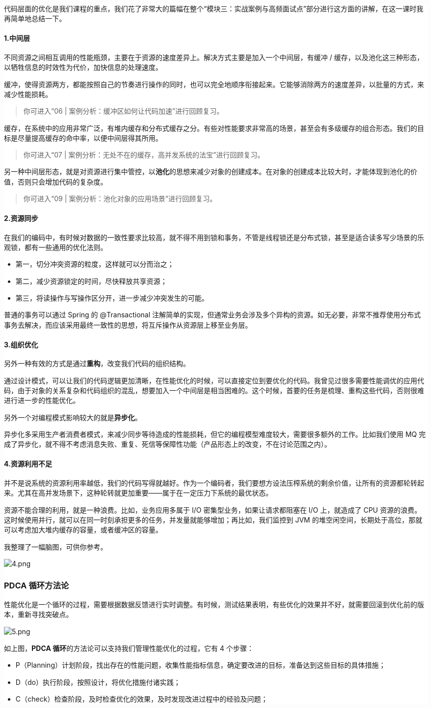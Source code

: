 <p data-nodeid="3305">代码层面的优化是我们课程的重点，我们花了非常大的篇幅在整个“模块三：实战案例与高频面试点”部分进行这方面的讲解，在这一课时我再简单地总结一下。</p>
<h4 data-nodeid="3306">1.中间层</h4>
<p data-nodeid="3307">不同资源之间相互调用的性能瓶颈，主要在于资源的速度差异上。解决方式主要是加入一个中间层，有缓冲 / 缓存，以及池化这三种形态，以牺牲信息的时效性为代价，加快信息的处理速度。</p>
<p data-nodeid="3308">缓冲，使得资源两方，都能按照自己的节奏进行操作的同时，也可以完全地顺序衔接起来。它能够消除两方的速度差异，以批量的方式，来减少性能损耗。</p>
<blockquote data-nodeid="3309">
<p data-nodeid="3310">你可进入“06 | 案例分析：缓冲区如何让代码加速”进行回顾复习。</p>
</blockquote>
<p data-nodeid="3311">缓存，在系统中的应用非常广泛，有堆内缓存和分布式缓存之分。有些对性能要求非常高的场景，甚至会有多级缓存的组合形态。我们的目标是尽量提高缓存的命中率，以便中间层得其所用。</p>
<blockquote data-nodeid="3312">
<p data-nodeid="3313">你可进入“07 | 案例分析：无处不在的缓存，高并发系统的法宝”进行回顾复习。</p>
</blockquote>
<p data-nodeid="3314">另一种中间层形态，就是对资源进行集中管控，以<strong data-nodeid="3524">池化</strong>的思想来减少对象的创建成本。在对象的创建成本比较大时，才能体现到池化的价值，否则只会增加代码的复杂度。</p>
<blockquote data-nodeid="3315">
<p data-nodeid="3316">你可进入“09 | 案例分析：池化对象的应用场景”进行回顾复习。</p>
</blockquote>
<h4 data-nodeid="3317">2.资源同步</h4>
<p data-nodeid="3318">在我们的编码中，有时候对数据的一致性要求比较高，就不得不用到锁和事务，不管是线程锁还是分布式锁，甚至是适合读多写少场景的乐观锁，都有一些通用的优化法则。</p>
<ul data-nodeid="3319">
<li data-nodeid="3320">
<p data-nodeid="3321">第一，切分冲突资源的粒度，这样就可以分而治之；</p>
</li>
<li data-nodeid="3322">
<p data-nodeid="3323">第二，减少资源锁定的时间，尽快释放共享资源；</p>
</li>
<li data-nodeid="3324">
<p data-nodeid="3325">第三，将读操作与写操作区分开，进一步减少冲突发生的可能。</p>
</li>
</ul>
<p data-nodeid="3326">普通的事务可以通过 Spring 的 @Transactional 注解简单的实现，但通常业务会涉及多个异构的资源。如无必要，非常不推荐使用分布式事务去解决，而应该采用最终一致性的思想，将互斥操作从资源层上移至业务层。</p>
<h4 data-nodeid="3327">3.组织优化</h4>
<p data-nodeid="3328">另外一种有效的方式是通过<strong data-nodeid="3540">重构</strong>，改变我们代码的组织结构。</p>
<p data-nodeid="3329">通过设计模式，可以让我们的代码逻辑更加清晰，在性能优化的时候，可以直接定位到要优化的代码。我曾见过很多需要性能调优的应用代码，由于对象的关系复杂和代码组织的混乱，想要加入一个中间层是相当困难的。这个时候，首要的任务是梳理、重构这些代码，否则很难进行进一步的性能优化。</p>
<p data-nodeid="3330">另外一个对编程模式影响较大的就是<strong data-nodeid="3547">异步化</strong>。</p>
<p data-nodeid="3331">异步化多采用生产者消费者模式，来减少同步等待造成的性能损耗，但它的编程模型难度较大，需要很多额外的工作。比如我们使用 MQ 完成了异步化，就不得不考虑消息失败、重复、死信等保障性功能（产品形态上的改变，不在讨论范围之内）。</p>
<h4 data-nodeid="3332">4.资源利用不足</h4>
<p data-nodeid="3333">并不是说系统的资源利用率越低，我们的代码写得就越好。作为一个编码者，我们要想方设法压榨系统的剩余价值，让所有的资源都轮转起来。尤其在高并发场景下，这种轮转就更加重要——属于在一定压力下系统的最优状态。</p>
<p data-nodeid="3334">资源不能合理的利用，就是一种浪费。比如，业务应用多属于 I/O 密集型业务，如果让请求都阻塞在 I/O 上，就造成了 CPU 资源的浪费。这时候使用并行，就可以在同一时刻承担更多的任务，并发量就能够增加；再比如，我们监控到 JVM 的堆空闲空间，长期处于高位，那就可以考虑加大堆内缓存的容量，或者缓冲区的容量。</p>
<p data-nodeid="3335">我整理了一幅脑图，可供你参考。</p>
<p data-nodeid="3336"><img src="https://s0.lgstatic.com/i/image/M00/53/D0/CgqCHl9obNuAOt-nAAGiF2SGIDY158.png" alt="4.png" data-nodeid="3555"></p>
<h3 data-nodeid="3337">PDCA 循环方法论</h3>
<p data-nodeid="3338">性能优化是一个循环的过程，需要根据数据反馈进行实时调整。有时候，测试结果表明，有些优化的效果并不好，就需要回滚到优化前的版本，重新寻找突破点。</p>
<p data-nodeid="3339"><img src="https://s0.lgstatic.com/i/image/M00/53/D0/CgqCHl9obOqAFQ2CAABk4i6nXkU801.png" alt="5.png" data-nodeid="3560"></p>
<p data-nodeid="3340">如上图，<strong data-nodeid="3566">PDCA 循环</strong>的方法论可以支持我们管理性能优化的过程，它有 4 个步骤：</p>
<ul data-nodeid="3341">
<li data-nodeid="3342">
<p data-nodeid="3343">P（Planning）计划阶段，找出存在的性能问题，收集性能指标信息，确定要改进的目标，准备达到这些目标的具体措施；</p>
</li>
<li data-nodeid="3344">
<p data-nodeid="3345">D（do）执行阶段，按照设计，将优化措施付诸实践；</p>
</li>
<li data-nodeid="3346">
<p data-nodeid="3347">C（check）检查阶段，及时检查优化的效果，及时发现改进过程中的经验及问题；</p>